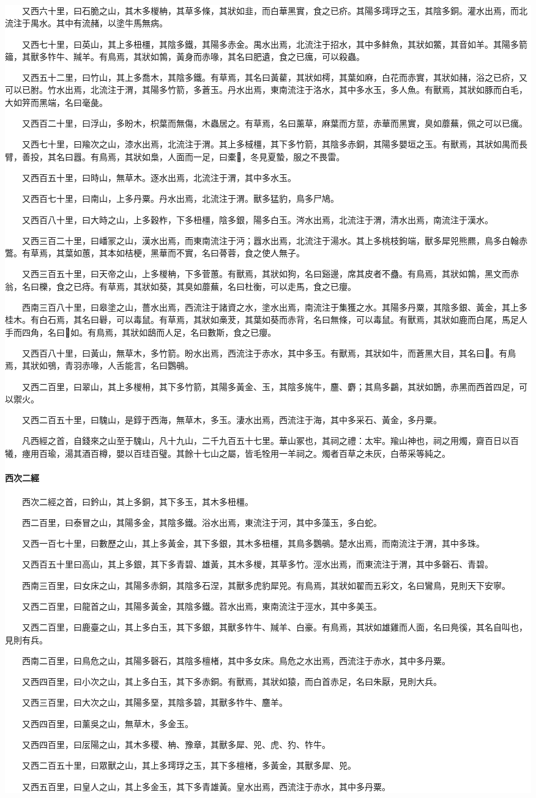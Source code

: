 　　又西六十里，曰石脆之山，其木多椶柟，其草多條，其狀如韭，而白華黑實，食之已疥。其陽多㻬琈之玉，其陰多銅。灌水出焉，而北流注于禺水。其中有流赭，以塗牛馬無病。

　　又西七十里，曰英山，其上多杻橿，其陰多鐵，其陽多赤金。禺水出焉，北流注于招水，其中多䰷魚，其狀如鱉，其音如羊。其陽多箭䉋，其獸多㸲牛、羬羊。有鳥焉，其狀如鶉，黃身而赤喙，其名曰肥遺，食之已癘，可以殺蟲。

　　又西五十二里，曰竹山，其上多喬木，其陰多鐵。有草焉，其名曰黃雚，其狀如樗，其葉如麻，白花而赤實，其狀如赭，浴之已疥，又可以已胕。竹水出焉，北流注于渭，其陽多竹箭，多蒼玉。丹水出焉，東南流注于洛水，其中多水玉，多人魚。有獸焉，其狀如豚而白毛，大如笄而黑端，名曰毫彘。

　　又西百二十里，曰浮山，多盼木，枳葉而無傷，木蟲居之。有草焉，名曰薰草，麻葉而方莖，赤華而黑實，臭如蘼蕪，佩之可以已癘。

　　又西七十里，曰羭次之山，漆水出焉，北流注于渭。其上多棫橿，其下多竹箭，其陰多赤銅，其陽多嬰垣之玉。有獸焉，其狀如禺而長臂，善投，其名曰囂。有鳥焉，其狀如梟，人面而一足，曰橐𩇯，冬見夏蟄，服之不畏雷。 

　　又西百五十里，曰時山，無草木。逐水出焉，北流注于渭，其中多水玉。  

　　又西百七十里，曰南山，上多丹粟。丹水出焉，北流注于渭。獸多猛豹，鳥多尸鳩。

　　又西百八十里，曰大時之山，上多穀柞，下多杻橿，陰多銀，陽多白玉。涔水出焉，北流注于渭，清水出焉，南流注于漢水。

　　又西三百二十里，曰嶓冡之山，漢水出焉，而東南流注于沔；囂水出焉，北流注于湯水。其上多桃枝鉤端，獸多犀兕熊羆，鳥多白翰赤鷩。有草焉，其葉如蕙，其本如桔梗，黑華而不實，名曰蓇蓉，食之使人無子。

　　又西三百五十里，曰天帝之山，上多椶柟，下多菅蕙。有獸焉，其狀如狗，名曰谿邊，席其皮者不蠱。有鳥焉，其狀如鶉，黑文而赤翁，名曰櫟，食之已痔。有草焉，其狀如葵，其臭如蘼蕪，名曰杜衡，可以走馬，食之已癭。

　　西南三百八十里，曰皋塗之山，薔水出焉，西流注于諸資之水，塗水出焉，南流注于集獲之水。其陽多丹粟，其陰多銀、黃金，其上多桂木。有白石焉，其名曰礜，可以毒鼠。有草焉，其狀如槀茇，其葉如葵而赤背，名曰無條，可以毒鼠。有獸焉，其狀如鹿而白尾，馬足人手而四角，名曰𤣎如。有鳥焉，其狀如鴟而人足，名曰數斯，食之已癭。

　　又西百八十里，曰黃山，無草木，多竹箭。盼水出焉，西流注于赤水，其中多玉。有獸焉，其狀如牛，而蒼黑大目，其名曰𤛎。有鳥焉，其狀如鴞，青羽赤喙，人舌能言，名曰鸚䳇。

　　又西二百里，曰翠山，其上多椶枏，其下多竹箭，其陽多黃金、玉，其陰多旄牛，麢、麝；其鳥多鸓，其狀如鵲，赤黑而西首四足，可以禦火。

　　又西二百五十里，曰騩山，是錞于西海，無草木，多玉。淒水出焉，西流注于海，其中多采石、黃金，多丹粟。

　　凡西經之首，自錢來之山至于騩山，凡十九山，二千九百五十七里。華山冢也，其祠之禮：太牢。羭山神也，祠之用燭，齋百日以百犧，瘞用百瑜，湯其酒百樽，嬰以百珪百璧。其餘十七山之屬，皆毛牷用一羊祠之。燭者百草之未灰，白蒂采等純之。

#### 西次二經

　　西次二經之首，曰鈐山，其上多銅，其下多玉，其木多杻橿。

　　西二百里，曰泰冒之山，其陽多金，其陰多鐵。浴水出焉，東流注于河，其中多藻玉，多白蛇。

　　又西一百七十里，曰數歷之山，其上多黃金，其下多銀，其木多杻橿，其鳥多鸚䳇。楚水出焉，而南流注于渭，其中多珠。

　　又西百五十里曰高山，其上多銀，其下多青碧、雄黃，其木多椶，其草多竹。涇水出焉，而東流注于渭，其中多磬石、青碧。

　　西南三百里，曰女床之山，其陽多赤銅，其陰多石涅，其獸多虎豹犀兕。有鳥焉，其狀如翟而五彩文，名曰鸞鳥，見則天下安寧。

　　又西二百里，曰龍首之山，其陽多黃金，其陰多鐵。苕水出焉，東南流注于涇水，其中多美玉。

　　又西二百里，曰鹿臺之山，其上多白玉，其下多銀，其獸多㸲牛、羬羊、白豪。有鳥焉，其狀如雄雞而人面，名曰鳧徯，其名自叫也，見則有兵。

　　西南二百里，曰鳥危之山，其陽多磬石，其陰多檀楮，其中多女床。鳥危之水出焉，西流注于赤水，其中多丹粟。 

　　又西四百里，曰小次之山，其上多白玉，其下多赤銅。有獸焉，其狀如猿，而白首赤足，名曰朱厭，見則大兵。 

　　又西三百里，曰大次之山，其陽多堊，其陰多碧，其獸多㸲牛、麢羊。

　　又西四百里，曰薰吳之山，無草木，多金玉。

　　又西四百里，曰㕄陽之山，其木多稷、柟、豫章，其獸多犀、兕、虎、犳、㸲牛。

　　又西二百五十里，曰眾獸之山，其上多㻬琈之玉，其下多檀楮，多黃金，其獸多犀、兕。

　　又西五百里，曰皇人之山，其上多金玉，其下多青雄黃。皇水出焉，西流注于赤水，其中多丹粟。
